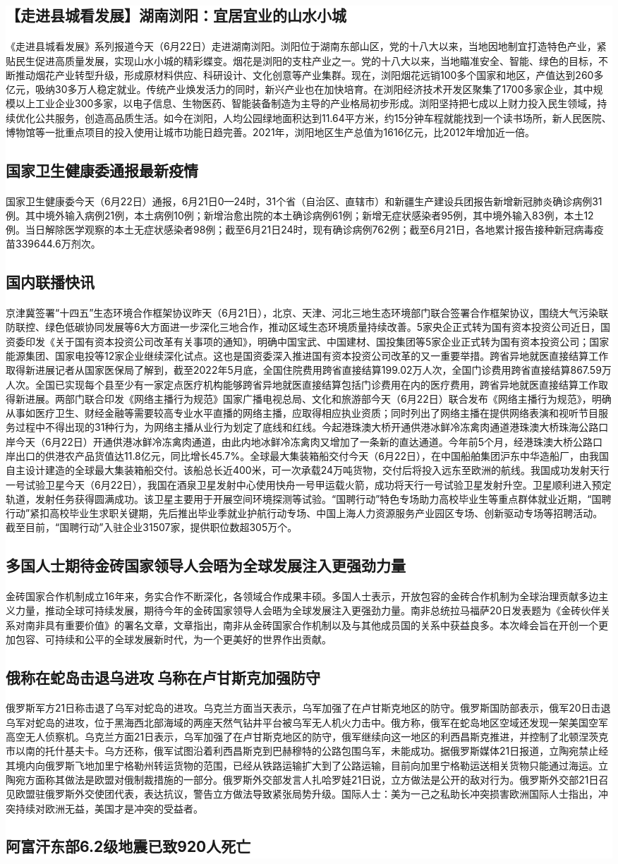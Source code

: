 
## 【走进县城看发展】湖南浏阳：宜居宜业的山水小城


《走进县城看发展》系列报道今天（6月22日）走进湖南浏阳。浏阳位于湖南东部山区，党的十八大以来，当地因地制宜打造特色产业，紧贴民生促进高质量发展，实现山水小城的精彩蝶变。烟花是浏阳的支柱产业之一。党的十八大以来，当地瞄准安全、智能、绿色的目标，不断推动烟花产业转型升级，形成原材料供应、科研设计、文化创意等产业集群。现在，浏阳烟花远销100多个国家和地区，产值达到260多亿元，吸纳30多万人稳定就业。传统产业焕发活力的同时，新兴产业也在加快培育。在浏阳经济技术开发区聚集了1700多家企业，其中规模以上工业企业300多家，以电子信息、生物医药、智能装备制造为主导的产业格局初步形成。浏阳坚持把七成以上财力投入民生领域，持续优化公共服务，创造高品质生活。如今在浏阳，人均公园绿地面积达到11.64平方米，约15分钟车程就能找到一个读书场所，新人民医院、博物馆等一批重点项目的投入使用让城市功能日趋完善。2021年，浏阳地区生产总值为1616亿元，比2012年增加近一倍。


## 国家卫生健康委通报最新疫情


国家卫生健康委今天（6月22日）通报，6月21日0—24时，31个省（自治区、直辖市）和新疆生产建设兵团报告新增新冠肺炎确诊病例31例。其中境外输入病例21例，本土病例10例；新增治愈出院的本土确诊病例61例；新增无症状感染者95例，其中境外输入83例，本土12例。当日解除医学观察的本土无症状感染者98例；截至6月21日24时，现有确诊病例762例；截至6月21日，各地累计报告接种新冠病毒疫苗339644.6万剂次。


## 国内联播快讯


京津冀签署“十四五”生态环境合作框架协议昨天（6月21日），北京、天津、河北三地生态环境部门联合签署合作框架协议，围绕大气污染联防联控、绿色低碳协同发展等6大方面进一步深化三地合作，推动区域生态环境质量持续改善。5家央企正式转为国有资本投资公司近日，国资委印发《关于国有资本投资公司改革有关事项的通知》，明确中国宝武、中国建材、国投集团等5家企业正式转为国有资本投资公司；国家能源集团、国家电投等12家企业继续深化试点。这也是国资委深入推进国有资本投资公司改革的又一重要举措。跨省异地就医直接结算工作取得新进展记者从国家医保局了解到，截至2022年5月底，全国住院费用跨省直接结算199.02万人次，全国门诊费用跨省直接结算867.59万人次。全国已实现每个县至少有一家定点医疗机构能够跨省异地就医直接结算包括门诊费用在内的医疗费用，跨省异地就医直接结算工作取得新进展。两部门联合印发《网络主播行为规范》国家广播电视总局、文化和旅游部今天（6月22日）联合发布《网络主播行为规范》，明确从事如医疗卫生、财经金融等需要较高专业水平直播的网络主播，应取得相应执业资质；同时列出了网络主播在提供网络表演和视听节目服务过程中不得出现的31种行为，为网络主播从业行为划定了底线和红线。今起港珠澳大桥开通供港冰鲜冷冻禽肉通道港珠澳大桥珠海公路口岸今天（6月22日）开通供港冰鲜冷冻禽肉通道，由此内地冰鲜冷冻禽肉又增加了一条新的直达通道。今年前5个月，经港珠澳大桥公路口岸出口的供港农产品货值达11.8亿元，同比增长45.7%。全球最大集装箱船交付今天（6月22日），在中国船舶集团沪东中华造船厂，由我国自主设计建造的全球最大集装箱船交付。该船总长近400米，可一次承载24万吨货物，交付后将投入远东至欧洲的航线。我国成功发射天行一号试验卫星今天（6月22日），我国在酒泉卫星发射中心使用快舟一号甲运载火箭，成功将天行一号试验卫星发射升空。卫星顺利进入预定轨道，发射任务获得圆满成功。该卫星主要用于开展空间环境探测等试验。“国聘行动”特色专场助力高校毕业生等重点群体就业近期，“国聘行动”紧扣高校毕业生求职关键期，先后推出毕业季就业护航行动专场、中国上海人力资源服务产业园区专场、创新驱动专场等招聘活动。截至目前，“国聘行动”入驻企业31507家，提供职位数超305万个。


## 多国人士期待金砖国家领导人会晤为全球发展注入更强劲力量


金砖国家合作机制成立16年来，务实合作不断深化，各领域合作成果丰硕。多国人士表示，开放包容的金砖合作机制为全球治理贡献多边主义力量，推动全球可持续发展，期待今年的金砖国家领导人会晤为全球发展注入更强劲力量。南非总统拉马福萨20日发表题为《金砖伙伴关系对南非具有重要价值》的署名文章，文章指出，南非从金砖国家合作机制以及与其他成员国的关系中获益良多。本次峰会旨在开创一个更加包容、可持续和公平的全球发展新时代，为一个更美好的世界作出贡献。


## 俄称在蛇岛击退乌进攻 乌称在卢甘斯克加强防守


俄罗斯军方21日称击退了乌军对蛇岛的进攻。乌克兰方面当天表示，乌军加强了在卢甘斯克地区的防守。俄罗斯国防部表示，俄军20日击退乌军对蛇岛的进攻，位于黑海西北部海域的两座天然气钻井平台被乌军无人机火力击中。俄方称，俄军在蛇岛地区空域还发现一架美国空军高空无人侦察机。乌克兰方面21日表示，乌军加强了在卢甘斯克地区的防守，俄军继续向这一地区的利西昌斯克推进，并控制了北顿涅茨克市以南的托什基夫卡。乌方还称，俄军试图沿着利西昌斯克到巴赫穆特的公路包围乌军，未能成功。据俄罗斯媒体21日报道，立陶宛禁止经其境内向俄罗斯飞地加里宁格勒州转运货物的范围，已经从铁路运输扩大到了公路运输，目前向加里宁格勒运送相关货物只能通过海运。立陶宛方面称其做法是欧盟对俄制裁措施的一部分。俄罗斯外交部发言人扎哈罗娃21日说，立方做法是公开的敌对行为。俄罗斯外交部21日召见欧盟驻俄罗斯外交使团代表，表达抗议，警告立方做法导致紧张局势升级。国际人士：美为一己之私助长冲突损害欧洲国际人士指出，冲突持续对欧洲无益，美国才是冲突的受益者。


## 阿富汗东部6.2级地震已致920人死亡
